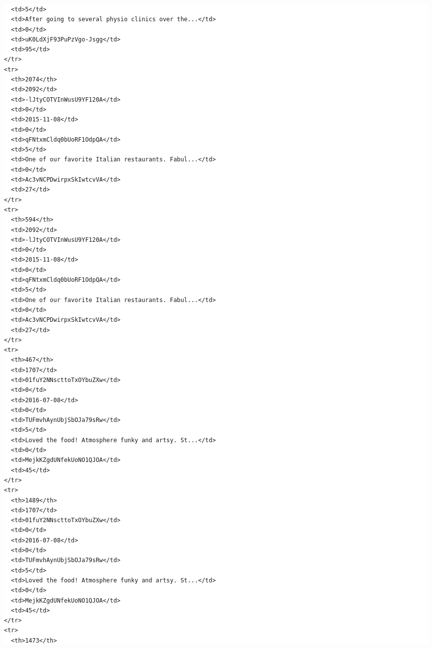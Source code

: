       <td>5</td>
      <td>After going to several physio clinics over the...</td>
      <td>0</td>
      <td>uK0LdXjF93PuPzVgo-Jsgg</td>
      <td>95</td>
    </tr>
    <tr>
      <th>2074</th>
      <td>2092</td>
      <td>-lJtyCOTVInWusU9YF120A</td>
      <td>0</td>
      <td>2015-11-08</td>
      <td>0</td>
      <td>qFNtxmCldq0bUoRF1OdpQA</td>
      <td>5</td>
      <td>One of our favorite Italian restaurants. Fabul...</td>
      <td>0</td>
      <td>Ac3vNCPDwirpxSkIwtcvVA</td>
      <td>27</td>
    </tr>
    <tr>
      <th>594</th>
      <td>2092</td>
      <td>-lJtyCOTVInWusU9YF120A</td>
      <td>0</td>
      <td>2015-11-08</td>
      <td>0</td>
      <td>qFNtxmCldq0bUoRF1OdpQA</td>
      <td>5</td>
      <td>One of our favorite Italian restaurants. Fabul...</td>
      <td>0</td>
      <td>Ac3vNCPDwirpxSkIwtcvVA</td>
      <td>27</td>
    </tr>
    <tr>
      <th>467</th>
      <td>1707</td>
      <td>01fuY2NNscttoTxOYbuZXw</td>
      <td>0</td>
      <td>2016-07-08</td>
      <td>0</td>
      <td>TUFmvhAynUbjSbOJa79sRw</td>
      <td>5</td>
      <td>Loved the food! Atmosphere funky and artsy. St...</td>
      <td>0</td>
      <td>MejkKZgdUNfekUoNO1QJOA</td>
      <td>45</td>
    </tr>
    <tr>
      <th>1489</th>
      <td>1707</td>
      <td>01fuY2NNscttoTxOYbuZXw</td>
      <td>0</td>
      <td>2016-07-08</td>
      <td>0</td>
      <td>TUFmvhAynUbjSbOJa79sRw</td>
      <td>5</td>
      <td>Loved the food! Atmosphere funky and artsy. St...</td>
      <td>0</td>
      <td>MejkKZgdUNfekUoNO1QJOA</td>
      <td>45</td>
    </tr>
    <tr>
      <th>1473</th>